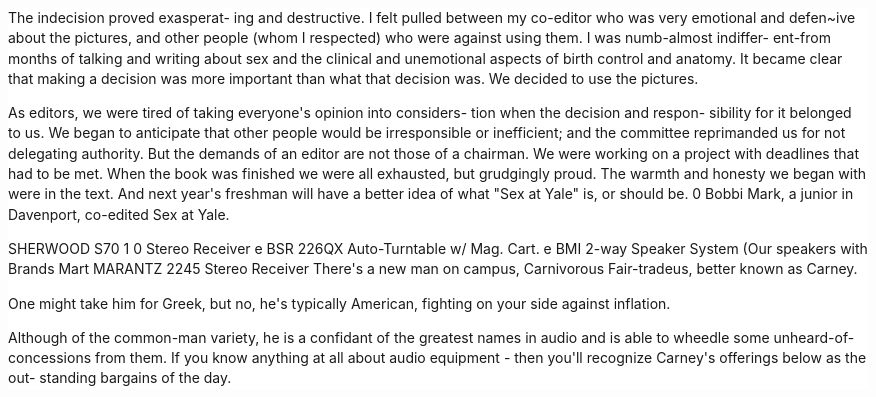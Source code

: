 
The indecision proved exasperat-
ing and destructive. I felt pulled 
between my co-editor who was very 
emotional and defen~ive about the 
pictures, and other people (whom I 
respected) who were against using 
them. I was numb-almost indiffer-
ent-from months of talking and 
writing about sex and the clinical 
and unemotional aspects of birth 
control and anatomy. It became clear 
that making a decision was more 
important than what that decision 
was. We decided to use the pictures. 

As editors, we were tired of taking 
everyone's opinion into considers-
tion when the decision and respon-
sibility for it belonged to us. We 
began to anticipate that other people 
would be irresponsible or inefficient; 
and the committee reprimanded us 
for not delegating authority. But the 
demands of an editor are not those of 
a chairman. We were working on a 
project with deadlines that had to be 
met. When the book was finished we 
were all exhausted, but grudgingly 
proud. The warmth and honesty we 
began with were in the text. And 
next year's freshman will have a 
better idea of what "Sex at Yale" is, 
or should be. 0
Bobbi Mark, a junior in Davenport, 
co-edited Sex at Yale.



SHERWOOD 
S70 1 0 Stereo Receiver 
e BSR 226QX Auto-Turntable w/ 
Mag. Cart. 
e BMI 2-way Speaker System 
(Our speakers with Brands Mart 
MARANTZ 
2245 Stereo Receiver 
There's a new man on campus, Carnivorous Fair-tradeus, better known as 
Carney. 

One might take him for Greek, but no, he's typically American, 
fighting on your side against inflation. 

Although of the common-man 
variety, he is a confidant of the greatest names in audio and is able to 
wheedle some unheard-of-concessions from them. If you know anything 
at all about audio equipment - then you'll 
recognize Carney's offerings below as the out-
standing bargains of the day. 
